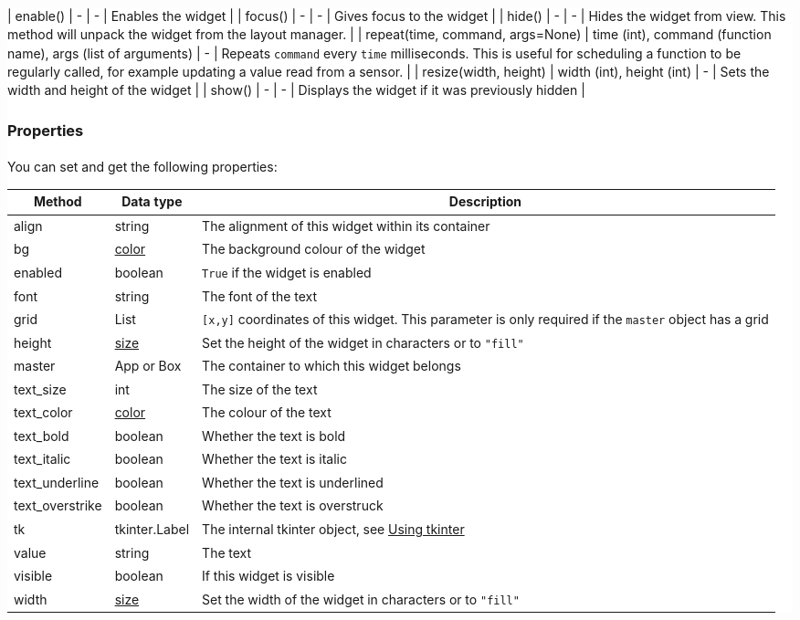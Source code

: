 | enable()                         | -                                                             | -       | Enables the widget                                                                                                                                             |
| focus()                          | -                                                             | -       | Gives focus to the widget                                                                                                                                      |
| hide()                           | -                                                             | -       | Hides the widget from view. This method will unpack the widget from the layout manager.                                                                        |
| repeat(time, command, args=None) | time (int), command (function name), args (list of arguments) | -       | Repeats `command` every `time` milliseconds. This is useful for scheduling a function to be regularly called, for example updating a value read from a sensor. |
| resize(width, height)            | width (int), height (int)                                     | -       | Sets the width and height of the widget                                                                                                                        |
| show()                           | -                                                             | -       | Displays the widget if it was previously hidden                                                                                                                |


### Properties

You can set and get the following properties:

| Method          | Data type          | Description                                                                                           |
|-----------------|--------------------|-------------------------------------------------------------------------------------------------------|
| align           | string             | The alignment of this widget within its container                                                     |
| bg              | [color](colors.md) | The background colour of the widget                                                                   |
| enabled         | boolean            | `True` if the widget is enabled                                                                       |
| font            | string             | The font of the text                                                                                  |
| grid            | List               | `[x,y]` coordinates of this widget. This parameter is only required if the `master` object has a grid |
| height          | [size](size.md)    | Set the height of the widget in characters or to `"fill"`                                             |
| master          | App or Box         | The container to which this widget belongs                                                            |
| text_size       | int                | The size of the text                                                                                  |
| text_color      | [color](colors.md) | The colour of the text                                                                                |
| text_bold       | boolean            | Whether the text is bold                                                                              |
| text_italic     | boolean            | Whether the text is italic                                                                            |
| text_underline  | boolean            | Whether the text is underlined                                                                        |
| text_overstrike | boolean            | Whether the text is overstruck                                                                        |
| tk              | tkinter.Label      | The internal tkinter object, see [Using tkinter](usingtk.md)                                          |
| value           | string             | The text                                                                                              |
| visible         | boolean            | If this widget is visible                                                                             |
| width           | [size](size.md)    | Set the width of the widget in characters or to `"fill"`                                              |
